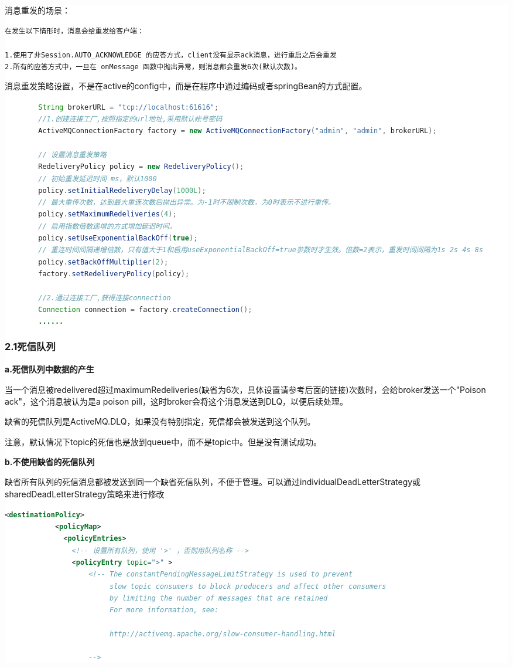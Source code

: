 ```
```



消息重发的场景：

```
在发生以下情形时，消息会给重发给客户端：

1.使用了非Session.AUTO_ACKNOWLEDGE 的应答方式，client没有显示ack消息，进行重启之后会重发
2.所有的应答方式中，一旦在 onMessage 函数中抛出异常，则消息都会重发6次(默认次数)。
```



消息重发策略设置，不是在active的config中，而是在程序中通过编码或者springBean的方式配置。

```java
		String brokerURL = "tcp://localhost:61616";
        //1.创建连接工厂,按照指定的url地址,采用默认帐号密码
        ActiveMQConnectionFactory factory = new ActiveMQConnectionFactory("admin", "admin", brokerURL);

        // 设置消息重发策略
        RedeliveryPolicy policy = new RedeliveryPolicy();
        // 初始重发延迟时间 ms，默认1000
        policy.setInitialRedeliveryDelay(1000L);
        // 最大重传次数，达到最大重连次数后抛出异常。为-1时不限制次数，为0时表示不进行重传。
        policy.setMaximumRedeliveries(4);
        // 启用指数倍数递增的方式增加延迟时间。
        policy.setUseExponentialBackOff(true);
        // 重连时间间隔递增倍数，只有值大于1和启用useExponentialBackOff=true参数时才生效。倍数=2表示，重发时间间隔为1s 2s 4s 8s
        policy.setBackOffMultiplier(2);
        factory.setRedeliveryPolicy(policy);

        //2.通过连接工厂,获得连接connection
        Connection connection = factory.createConnection();
		......
```



### 2.1死信队列

**a.死信队列中数据的产生**

当一个消息被redelivered超过maximumRedeliveries(缺省为6次，具体设置请参考后面的链接)次数时，会给broker发送一个"Poison ack"，这个消息被认为是a poison pill，这时broker会将这个消息发送到DLQ，以便后续处理。

缺省的死信队列是ActiveMQ.DLQ，如果没有特别指定，死信都会被发送到这个队列。

注意，默认情况下topic的死信也是放到queue中，而不是topic中。但是没有测试成功。

**b.不使用缺省的死信队列**


缺省所有队列的死信消息都被发送到同一个缺省死信队列，不便于管理。可以通过individualDeadLetterStrategy或sharedDeadLetterStrategy策略来进行修改

```xml
<destinationPolicy>
            <policyMap>
              <policyEntries>
              	<!-- 设置所有队列，使用 '>' ，否则用队列名称 -->
                <policyEntry topic=">" >
                    <!-- The constantPendingMessageLimitStrategy is used to prevent
                         slow topic consumers to block producers and affect other consumers
                         by limiting the number of messages that are retained
                         For more information, see:

                         http://activemq.apache.org/slow-consumer-handling.html

                    -->
```